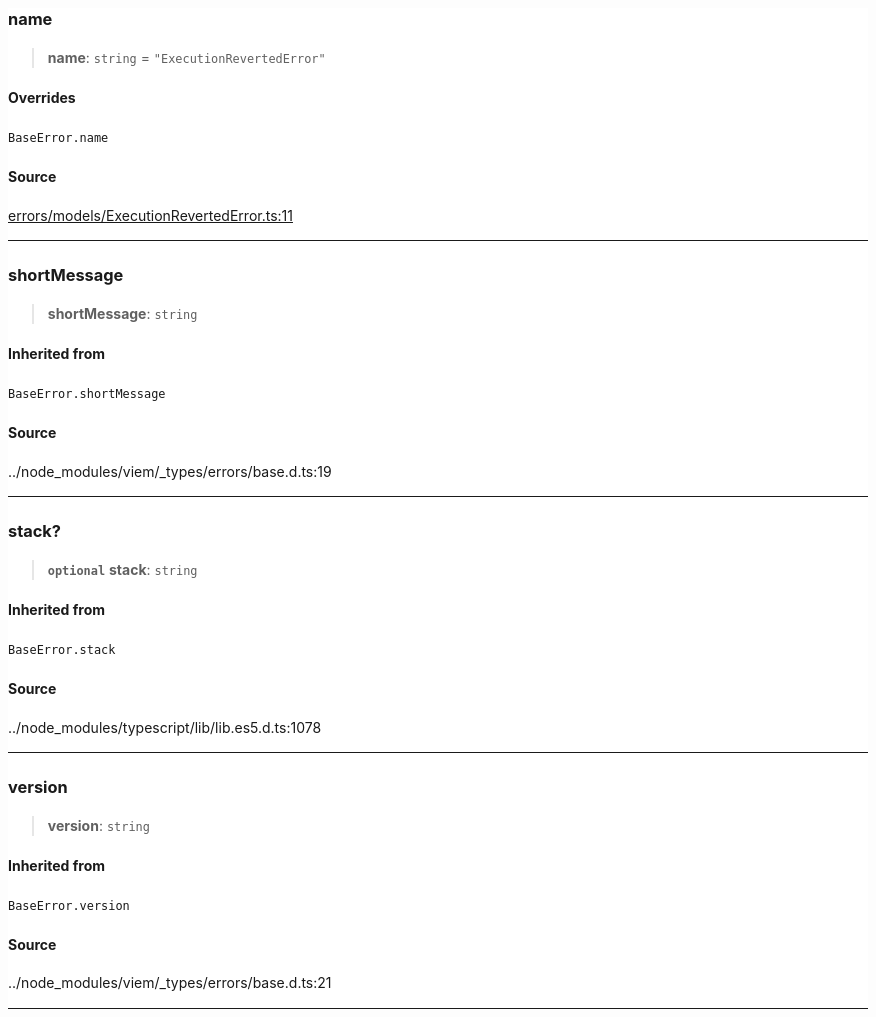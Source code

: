 ### name

> **name**: `string` = `"ExecutionRevertedError"`

#### Overrides

`BaseError.name`

#### Source

[errors/models/ExecutionRevertedError.ts:11](https://github.com/bcnmy/sdk/blob/main/src/errors/models/ExecutionRevertedError.ts#L11)

***

### shortMessage

> **shortMessage**: `string`

#### Inherited from

`BaseError.shortMessage`

#### Source

../node\_modules/viem/\_types/errors/base.d.ts:19

***

### stack?

> **`optional`** **stack**: `string`

#### Inherited from

`BaseError.stack`

#### Source

../node\_modules/typescript/lib/lib.es5.d.ts:1078

***

### version

> **version**: `string`

#### Inherited from

`BaseError.version`

#### Source

../node\_modules/viem/\_types/errors/base.d.ts:21

***
